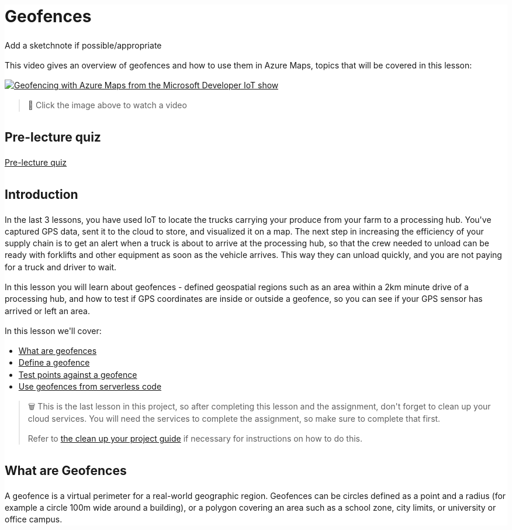 # Geofences

Add a sketchnote if possible/appropriate

This video gives an overview of geofences and how to use them in Azure Maps, topics that will be covered in this lesson:

[![Geofencing with Azure Maps from the Microsoft Developer IoT show](https://img.youtube.com/vi/nsrgYhaYNVY/0.jpg)](https://www.youtube.com/watch?v=nsrgYhaYNVY)

> 🎥 Click the image above to watch a video

## Pre-lecture quiz

[Pre-lecture quiz](https://brave-island-0b7c7f50f.azurestaticapps.net/quiz/27)

## Introduction

In the last 3 lessons, you have used IoT to locate the trucks carrying your produce from your farm to a processing hub. You've captured GPS data, sent it to the cloud to store, and visualized it on a map. The next step in increasing the efficiency of your supply chain is to get an alert when a truck is about to arrive at the processing hub, so that the crew needed to unload can be ready with forklifts and other equipment as soon as the vehicle arrives. This way they can unload quickly, and you are not paying for a truck and driver to wait.

In this lesson you will learn about geofences - defined geospatial regions such as an area within a 2km minute drive of a processing hub, and how to test if GPS coordinates are inside or outside a geofence, so you can see if your GPS sensor has arrived or left an area.

In this lesson we'll cover:

* [What are geofences](#what-are-geofences)
* [Define a geofence](#defining-a-geofence)
* [Test points against a geofence](#testing-points-against-a-geofence)
* [Use geofences from serverless code](#use-geofences-from-serverless-code)

> 🗑 This is the last lesson in this project, so after completing this lesson and the assignment, don't forget to clean up your cloud services. You will need the services to complete the assignment, so make sure to complete that first.
>
> Refer to [the clean up your project guide](../../../clean-up.md) if necessary for instructions on how to do this.

## What are Geofences

A geofence is a virtual perimeter for a real-world geographic region. Geofences can be circles defined as a point and a radius (for example a circle 100m wide around a building), or a polygon covering an area such as a school zone, city limits, or university or office campus.
